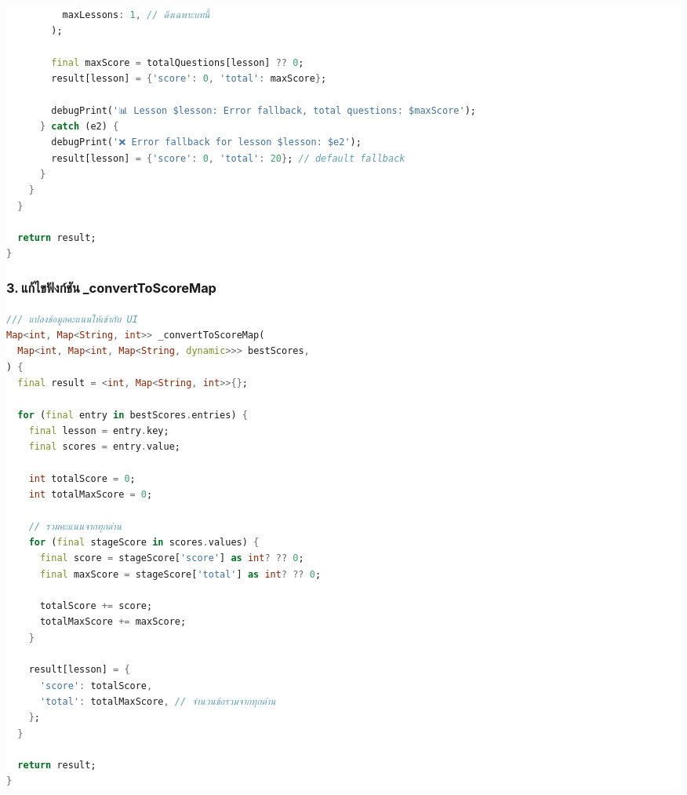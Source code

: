 ```dart
          maxLessons: 1, // ดึงเฉพาะบทนี้
        );
        
        final maxScore = totalQuestions[lesson] ?? 0;
        result[lesson] = {'score': 0, 'total': maxScore};
        
        debugPrint('📊 Lesson $lesson: Error fallback, total questions: $maxScore');
      } catch (e2) {
        debugPrint('❌ Error fallback for lesson $lesson: $e2');
        result[lesson] = {'score': 0, 'total': 20}; // default fallback
      }
    }
  }
  
  return result;
}
```

### 3. แก้ไขฟังก์ชัน _convertToScoreMap
```dart
/// แปลงข้อมูลคะแนนให้เข้ากับ UI
Map<int, Map<String, int>> _convertToScoreMap(
  Map<int, Map<int, Map<String, dynamic>>> bestScores,
) {
  final result = <int, Map<String, int>>{};

  for (final entry in bestScores.entries) {
    final lesson = entry.key;
    final scores = entry.value;

    int totalScore = 0;
    int totalMaxScore = 0;

    // รวมคะแนนจากทุกด่าน
    for (final stageScore in scores.values) {
      final score = stageScore['score'] as int? ?? 0;
      final maxScore = stageScore['total'] as int? ?? 0;
      
      totalScore += score;
      totalMaxScore += maxScore;
    }

    result[lesson] = {
      'score': totalScore,
      'total': totalMaxScore, // จำนวนข้อรวมจากทุกด่าน
    };
  }

  return result;
}
```
